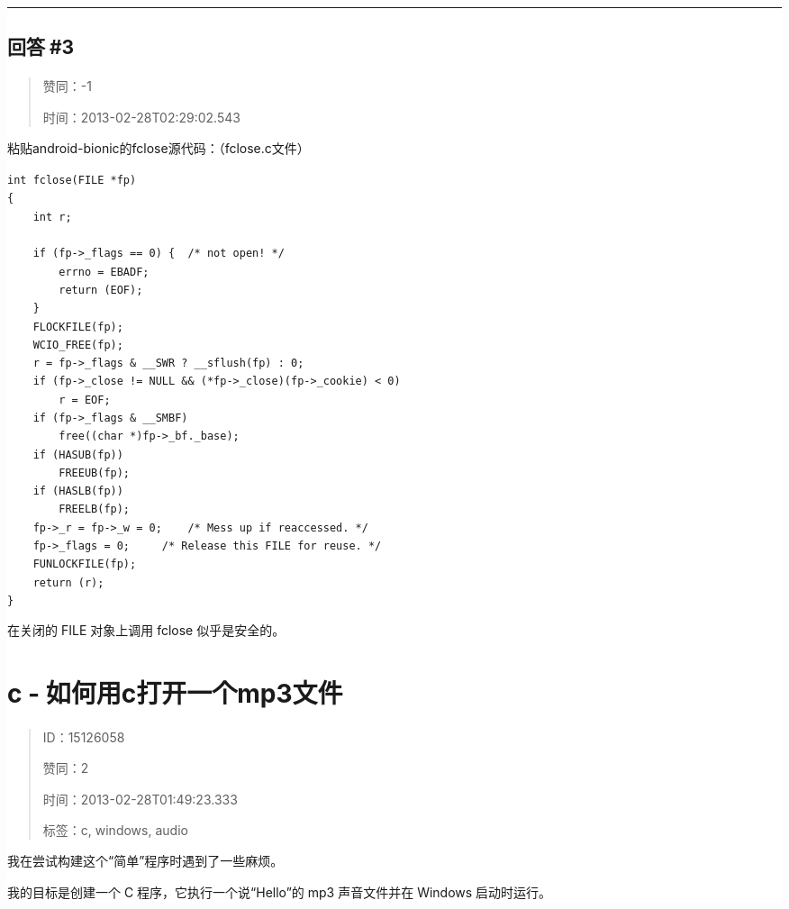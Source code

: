 * * *

## 回答 #3

> 赞同：-1
> 
> 时间：2013-02-28T02:29:02.543

粘贴android-bionic的fclose源代码：（fclose.c文件）

```
int fclose(FILE *fp)
{
    int r;

    if (fp->_flags == 0) {  /* not open! */
        errno = EBADF;
        return (EOF);
    }
    FLOCKFILE(fp);
    WCIO_FREE(fp);
    r = fp->_flags & __SWR ? __sflush(fp) : 0;
    if (fp->_close != NULL && (*fp->_close)(fp->_cookie) < 0)
        r = EOF;
    if (fp->_flags & __SMBF)
        free((char *)fp->_bf._base);
    if (HASUB(fp))
        FREEUB(fp);
    if (HASLB(fp))
        FREELB(fp);
    fp->_r = fp->_w = 0;    /* Mess up if reaccessed. */
    fp->_flags = 0;     /* Release this FILE for reuse. */
    FUNLOCKFILE(fp);
    return (r);
} 
```

在关闭的 FILE 对象上调用 fclose 似乎是安全的。

# c - 如何用c打开一个mp3文件

> ID：15126058
> 
> 赞同：2
> 
> 时间：2013-02-28T01:49:23.333
> 
> 标签：c, windows, audio

我在尝试构建这个“简单”程序时遇到了一些麻烦。

我的目标是创建一个 C 程序，它执行一个说“Hello”的 mp3 声音文件并在 Windows 启动时运行。
